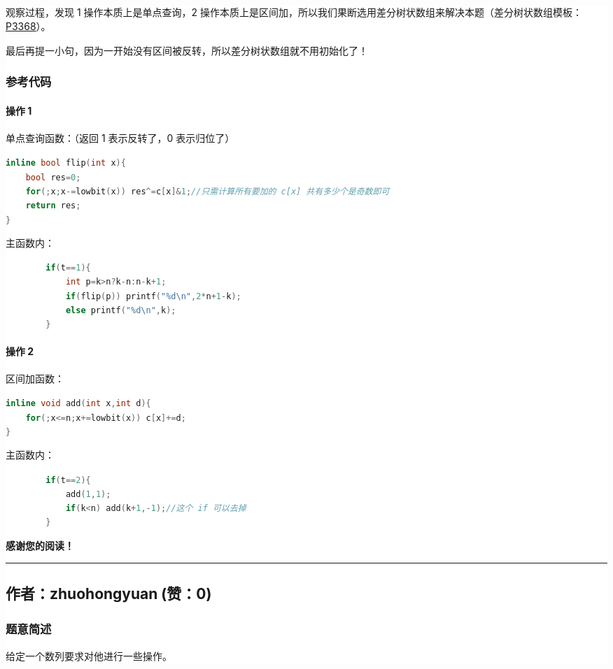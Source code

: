 观察过程，发现 $1$ 操作本质上是单点查询，$2$ 操作本质上是区间加，所以我们果断选用差分树状数组来解决本题（差分树状数组模板：[P3368](https://www.luogu.com.cn/problem/P3368)）。

最后再提一小句，因为一开始没有区间被反转，所以差分树状数组就不用初始化了！

### 参考代码

#### 操作 1

单点查询函数：（返回 $1$ 表示反转了，$0$ 表示归位了）

```cpp
inline bool flip(int x){
	bool res=0;
	for(;x;x-=lowbit(x)) res^=c[x]&1;//只需计算所有要加的 c[x] 共有多少个是奇数即可
	return res;
}
```

主函数内：

```cpp
		if(t==1){
			int p=k>n?k-n:n-k+1;
			if(flip(p)) printf("%d\n",2*n+1-k);
			else printf("%d\n",k);
		}
```

#### 操作 2

区间加函数：

```cpp
inline void add(int x,int d){
	for(;x<=n;x+=lowbit(x)) c[x]+=d;
}
```

主函数内：

```cpp
		if(t==2){
			add(1,1);
			if(k<n) add(k+1,-1);//这个 if 可以去掉
		}
```

**感谢您的阅读！**

---

## 作者：zhuohongyuan (赞：0)

### 题意简述
给定一个数列要求对他进行一些操作。
